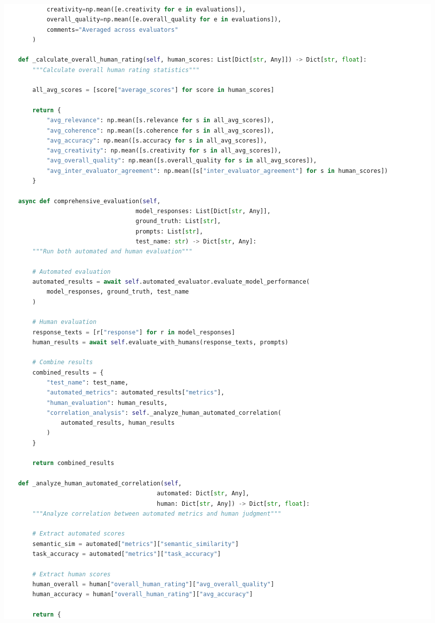```python
            creativity=np.mean([e.creativity for e in evaluations]),
            overall_quality=np.mean([e.overall_quality for e in evaluations]),
            comments="Averaged across evaluators"
        )
    
    def _calculate_overall_human_rating(self, human_scores: List[Dict[str, Any]]) -> Dict[str, float]:
        """Calculate overall human rating statistics"""
        
        all_avg_scores = [score["average_scores"] for score in human_scores]
        
        return {
            "avg_relevance": np.mean([s.relevance for s in all_avg_scores]),
            "avg_coherence": np.mean([s.coherence for s in all_avg_scores]),
            "avg_accuracy": np.mean([s.accuracy for s in all_avg_scores]),
            "avg_creativity": np.mean([s.creativity for s in all_avg_scores]),
            "avg_overall_quality": np.mean([s.overall_quality for s in all_avg_scores]),
            "avg_inter_evaluator_agreement": np.mean([s["inter_evaluator_agreement"] for s in human_scores])
        }
    
    async def comprehensive_evaluation(self, 
                                     model_responses: List[Dict[str, Any]],
                                     ground_truth: List[str],
                                     prompts: List[str],
                                     test_name: str) -> Dict[str, Any]:
        """Run both automated and human evaluation"""
        
        # Automated evaluation
        automated_results = await self.automated_evaluator.evaluate_model_performance(
            model_responses, ground_truth, test_name
        )
        
        # Human evaluation
        response_texts = [r["response"] for r in model_responses]
        human_results = await self.evaluate_with_humans(response_texts, prompts)
        
        # Combine results
        combined_results = {
            "test_name": test_name,
            "automated_metrics": automated_results["metrics"],
            "human_evaluation": human_results,
            "correlation_analysis": self._analyze_human_automated_correlation(
                automated_results, human_results
            )
        }
        
        return combined_results
    
    def _analyze_human_automated_correlation(self, 
                                           automated: Dict[str, Any], 
                                           human: Dict[str, Any]) -> Dict[str, float]:
        """Analyze correlation between automated metrics and human judgment"""
        
        # Extract automated scores
        semantic_sim = automated["metrics"]["semantic_similarity"]
        task_accuracy = automated["metrics"]["task_accuracy"]
        
        # Extract human scores
        human_overall = human["overall_human_rating"]["avg_overall_quality"]
        human_accuracy = human["overall_human_rating"]["avg_accuracy"]
        
        return {
```